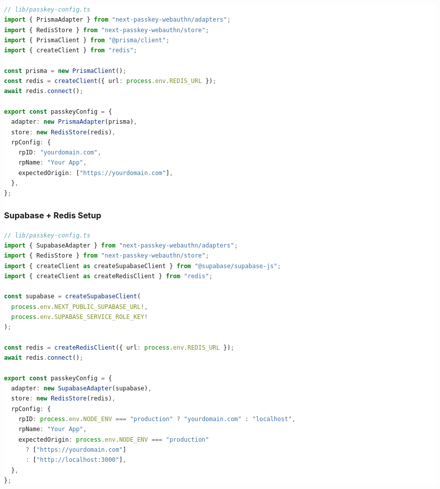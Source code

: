 ```typescript
// lib/passkey-config.ts
import { PrismaAdapter } from "next-passkey-webauthn/adapters";
import { RedisStore } from "next-passkey-webauthn/store";
import { PrismaClient } from "@prisma/client";
import { createClient } from "redis";

const prisma = new PrismaClient();
const redis = createClient({ url: process.env.REDIS_URL });
await redis.connect();

export const passkeyConfig = {
  adapter: new PrismaAdapter(prisma),
  store: new RedisStore(redis),
  rpConfig: {
    rpID: "yourdomain.com",
    rpName: "Your App",
    expectedOrigin: ["https://yourdomain.com"],
  },
};
```

### Supabase + Redis Setup

```typescript
// lib/passkey-config.ts
import { SupabaseAdapter } from "next-passkey-webauthn/adapters";
import { RedisStore } from "next-passkey-webauthn/store";
import { createClient as createSupabaseClient } from "@supabase/supabase-js";
import { createClient as createRedisClient } from "redis";

const supabase = createSupabaseClient(
  process.env.NEXT_PUBLIC_SUPABASE_URL!,
  process.env.SUPABASE_SERVICE_ROLE_KEY!
);

const redis = createRedisClient({ url: process.env.REDIS_URL });
await redis.connect();

export const passkeyConfig = {
  adapter: new SupabaseAdapter(supabase),
  store: new RedisStore(redis),
  rpConfig: {
    rpID: process.env.NODE_ENV === "production" ? "yourdomain.com" : "localhost",
    rpName: "Your App",
    expectedOrigin: process.env.NODE_ENV === "production" 
      ? ["https://yourdomain.com"] 
      : ["http://localhost:3000"],
  },
};
```
